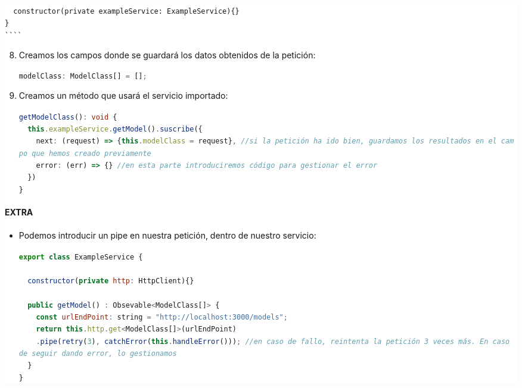       constructor(private exampleService: ExampleService){}
    }
    ````
8. Creamos los campos donde se guardará los datos obtenidos de la petición:
      ````typescript
      modelClass: ModelClass[] = [];
      ````
9.  Creamos un método que usará el servicio importado:
    ````typescript
    getModelClass(): void {
      this.exampleService.getModel().suscribe({
        next: (request) => {this.modelClass = request}, //si la petición ha ido bien, guardamos los resultados en el campo que hemos creado previamente
        error: (err) => {} //en esta parte introduciremos código para gestionar el error
      })
    }
    ````
#### EXTRA
- Podemos introducir un pipe en nuestra petición, dentro de nuestro servicio:
    ````javascript
    export class ExampleService {

      constructor(private http: HttpClient){}

      public getModel() : Obsevable<ModelClass[]> {
        const urlEndPoint: string = "http://localhost:3000/models";
        return this.http.get<ModelClass[]>(urlEndPoint)
        .pipe(retry(3), catchError(this.handleError())); //en caso de fallo, reintenta la petición 3 veces más. En caso de seguir dando error, lo gestionamos
      }
    }
    ````